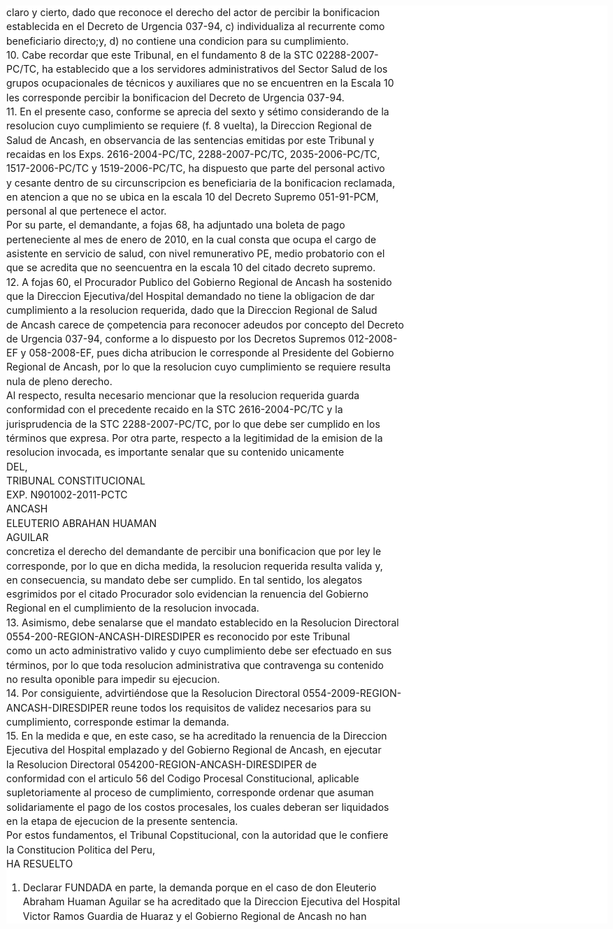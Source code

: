 claro y cierto, dado que reconoce el derecho del actor de percibir la bonificacion  
establecida en el Decreto de Urgencia 037-94, c) individualiza al recurrente como  
beneficiario directo;y, d) no contiene una condicion para su cumplimiento.  
10. Cabe recordar que este Tribunal, en el fundamento 8 de la STC 02288-2007-  
PC/TC, ha establecido que a los servidores administrativos del Sector Salud de los  
grupos ocupacionales de técnicos y auxiliares que no se encuentren en la Escala 10  
les corresponde percibir la bonificacion del Decreto de Urgencia 037-94.  
11. En el presente caso, conforme se aprecia del sexto y sétimo considerando de la  
resolucion cuyo cumplimiento se requiere (f. 8 vuelta), la Direccion Regional de  
Salud de Ancash, en observancia de las sentencias emitidas por este Tribunal y  
recaidas en los Exps. 2616-2004-PC/TC, 2288-2007-PC/TC, 2035-2006-PC/TC,  
1517-2006-PC/TC y 1519-2006-PC/TC, ha dispuesto que parte del personal activo  
y cesante dentro de su circunscripcion es beneficiaria de la bonificacion reclamada,  
en atencion a que no se ubica en la escala 10 del Decreto Supremo 051-91-PCM,  
personal al que pertenece el actor.  
Por su parte, el demandante, a fojas 68, ha adjuntado una boleta de pago  
perteneciente al mes de enero de 2010, en la cual consta que ocupa el cargo de  
asistente en servicio de salud, con nivel remunerativo PE, medio probatorio con el  
que se acredita que no seencuentra en la escala 10 del citado decreto supremo.  
12. A fojas 60, el Procurador Publico del Gobierno Regional de Ancash ha sostenido  
que la Direccion Ejecutiva/del Hospital demandado no tiene la obligacion de dar  
cumplimiento a la resolucion requerida, dado que la Direccion Regional de Salud  
de Ancash carece de çompetencia para reconocer adeudos por concepto del Decreto  
de Urgencia 037-94, conforme a lo dispuesto por los Decretos Supremos 012-2008-  
EF y 058-2008-EF, pues dicha atribucion le corresponde al Presidente del Gobierno  
Regional de Ancash, por lo que la resolucion cuyo cumplimiento se requiere resulta  
nula de pleno derecho.  
Al respecto, resulta necesario mencionar que la resolucion requerida guarda  
conformidad con el precedente recaido en la STC 2616-2004-PC/TC y la  
jurisprudencia de la STC 2288-2007-PC/TC, por lo que debe ser cumplido en los  
términos que expresa. Por otra parte, respecto a la legitimidad de la emision de la  
resolucion invocada, es importante senalar que su contenido unicamente  
DEL,  
TRIBUNAL CONSTITUCIONAL  
EXP. N901002-2011-PCTC  
ANCASH  
ELEUTERIO ABRAHAN HUAMAN  
AGUILAR  
concretiza el derecho del demandante de percibir una bonificacion que por ley le  
corresponde, por lo que en dicha medida, la resolucion requerida resulta valida y,  
en consecuencia, su mandato debe ser cumplido. En tal sentido, los alegatos  
esgrimidos por el citado Procurador solo evidencian la renuencia del Gobierno  
Regional en el cumplimiento de la resolucion invocada.  
13. Asimismo, debe senalarse que el mandato establecido en la Resolucion Directoral  
0554-200-REGION-ANCASH-DIRESDIPER es reconocido por este Tribunal  
como un acto administrativo valido y cuyo cumplimiento debe ser efectuado en sus  
términos, por lo que toda resolucion administrativa que contravenga su contenido  
no resulta oponible para impedir su ejecucion.  
14. Por consiguiente, advirtiéndose que la Resolucion Directoral 0554-2009-REGION-  
ANCASH-DIRESDIPER reune todos los requisitos de validez necesarios para su  
cumplimiento, corresponde estimar la demanda.  
15. En la medida e que, en este caso, se ha acreditado la renuencia de la Direccion  
Ejecutiva del Hospital emplazado y del Gobierno Regional de Ancash, en ejecutar  
la Resolucion Directoral 054200-REGION-ANCASH-DIRESDIPER de  
conformidad con el articulo 56 del Codigo Procesal Constitucional, aplicable  
supletoriamente al proceso de cumplimiento, corresponde ordenar que asuman  
solidariamente el pago de los costos procesales, los cuales deberan ser liquidados  
en la etapa de ejecucion de la presente sentencia.  
Por estos fundamentos, el Tribunal Copstitucional, con la autoridad que le confiere  
la Constitucion Politica del Peru,  
HA RESUELTO  
1. Declarar FUNDADA en parte, la demanda porque en el caso de don Eleuterio  
Abraham Huaman Aguilar se ha acreditado que la Direccion Ejecutiva del Hospital  
Victor Ramos Guardia de Huaraz y el Gobierno Regional de Ancash no han  